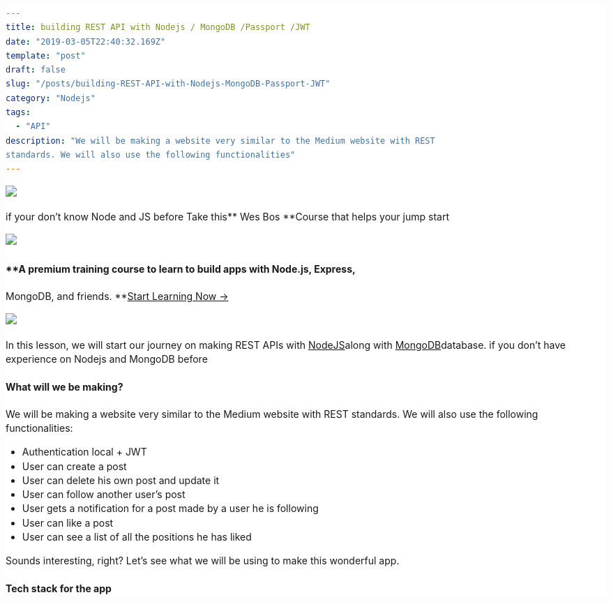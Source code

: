 ```yaml
---
title: building REST API with Nodejs / MongoDB /Passport /JWT
date: "2019-03-05T22:40:32.169Z"
template: "post"
draft: false
slug: "/posts/building-REST-API-with-Nodejs-MongoDB-Passport-JWT"
category: "Nodejs"
tags:
  - "API"
description: "We will be making a website very similar to the Medium website with REST
standards. We will also use the following functionalities"
---
```



![](https://cdn-images-1.medium.com/max/1200/1*YsFDKm7rl77RLGf3m9WytA.png)

if your don’t know Node and JS before Take this** Wes Bos **Course that helps
your jump start

![](https://cdn-images-1.medium.com/max/800/1*ouK9XR4xuNWtCes-TIUNAw.png)

#### **A premium training course to learn to build apps with Node.js, Express,
MongoDB, and friends. **[Start Learning Now
→](https://LearnNode.com/friend/KRISSANAWAT)

![](https://cdn-images-1.medium.com/max/800/1*ouK9XR4xuNWtCes-TIUNAw.png)

In this lesson, we will start our journey on making REST APIs with
[NodeJS](https://nodejs.org/en/)along with
[MongoDB](https://www.mongodb.com/)database. if you don’t have experience on
Nodejs and MongoDB before



#### What will we be making?

We will be making a website very similar to the Medium website with REST
standards. We will also use the following functionalities:

* Authentication local + JWT
* User can create a post
* User can delete his own post and update it
* User can follow another user’s post
* User gets a notification for a post made by a user he is following
* User can like a post
* User can see a list of all the positions he has liked

Sounds interesting, right? Let’s see what we will be using to make this
wonderful app.

#### Tech stack for the app
